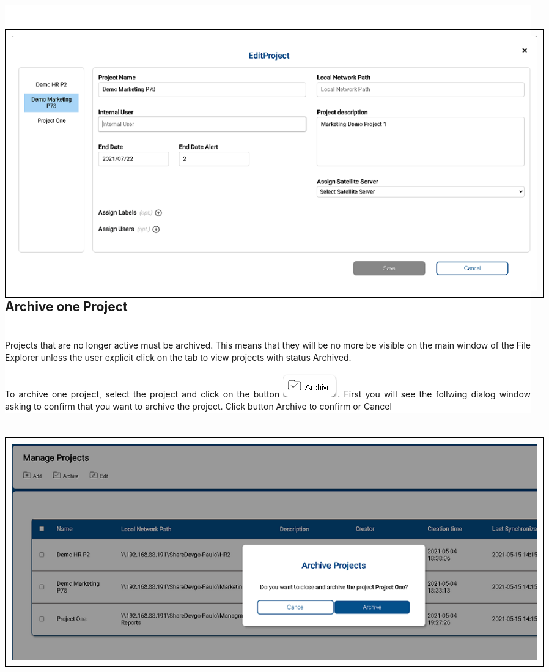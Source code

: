 <img style="float: left;margin-right: 7px;margin-top: 40px; padding: 10px; border-width: 1px;   border-color: black;   border-style: solid"  src="../../images/admin/projects/EditProjectVarModal.png" >
</p>
</div>


## Archive one Project 
<div style='text-align: justify;'>
<p style="padding-top: 20px">Projects that are no longer active must be archived. This means that they will be no more be visible on the main window of the File Explorer unless the user explicit click on the tab to view projects with status Archived.</p>

<p>To archive one project, select the project and click on the button  <img src="../../images/admin/projects/ArchiveIcon.png">. First you will see the follwing dialog window asking to confirm that you want to archive the project. <img style="float: left;margin-right: 7px;margin-top: 40px;margin-bottom: 40px;  padding: 10px; border-width: 1px;   border-color: black;   border-style: solid" src="../../images/admin/projects/ArchiveModal.png"> Click button Archive to confirm or Cancel </p>
</div>
